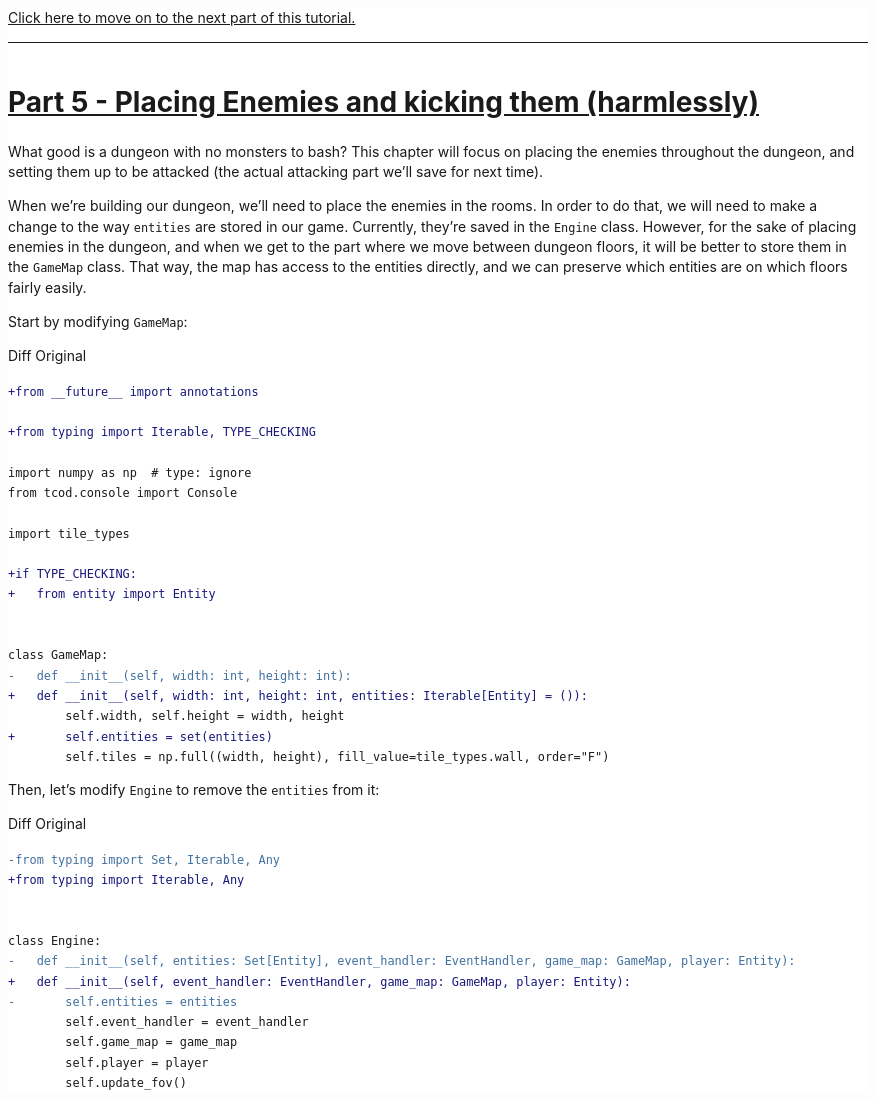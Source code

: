 [Click here to move on to the next part of this tutorial.](https://rogueliketutorials.com/tutorials/tcod/v2/part-5)

---
# [Part 5 - Placing Enemies and kicking them (harmlessly)](https://rogueliketutorials.com/tutorials/tcod/v2/part-5/)

What good is a dungeon with no monsters to bash? This chapter will focus on placing the enemies throughout the dungeon, and setting them up to be attacked (the actual attacking part we’ll save for next time).

When we’re building our dungeon, we’ll need to place the enemies in the rooms. In order to do that, we will need to make a change to the way `entities` are stored in our game. Currently, they’re saved in the `Engine` class. However, for the sake of placing enemies in the dungeon, and when we get to the part where we move between dungeon floors, it will be better to store them in the `GameMap` class. That way, the map has access to the entities directly, and we can preserve which entities are on which floors fairly easily.

Start by modifying `GameMap`:

Diff Original

```diff
+from __future__ import annotations

+from typing import Iterable, TYPE_CHECKING

import numpy as np  # type: ignore
from tcod.console import Console

import tile_types

+if TYPE_CHECKING:
+   from entity import Entity


class GameMap:
-   def __init__(self, width: int, height: int):
+   def __init__(self, width: int, height: int, entities: Iterable[Entity] = ()):
        self.width, self.height = width, height
+       self.entities = set(entities)
        self.tiles = np.full((width, height), fill_value=tile_types.wall, order="F")
```

Then, let’s modify `Engine` to remove the `entities` from it:

Diff Original

```diff
-from typing import Set, Iterable, Any
+from typing import Iterable, Any


class Engine:
-   def __init__(self, entities: Set[Entity], event_handler: EventHandler, game_map: GameMap, player: Entity):
+   def __init__(self, event_handler: EventHandler, game_map: GameMap, player: Entity):
-       self.entities = entities
        self.event_handler = event_handler
        self.game_map = game_map
        self.player = player
        self.update_fov()
```
